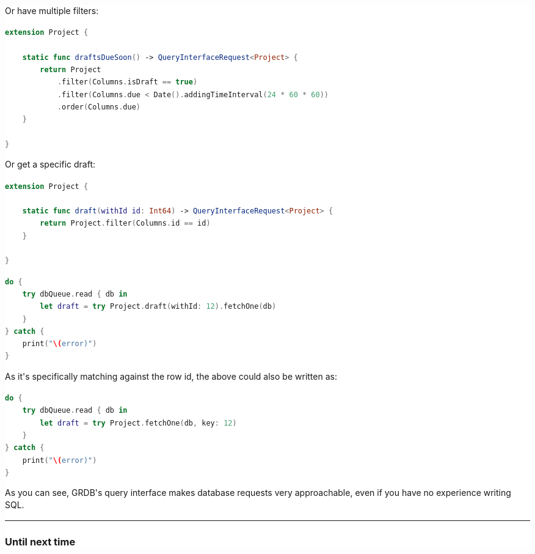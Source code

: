 Or have multiple filters:

```swift filename=Models/Project.swift
extension Project {

    static func draftsDueSoon() -> QueryInterfaceRequest<Project> {
        return Project
            .filter(Columns.isDraft == true)
            .filter(Columns.due < Date().addingTimeInterval(24 * 60 * 60))
            .order(Columns.due)
    }

}
```

Or get a specific draft:

```swift filename=Models/Project.swift
extension Project {

    static func draft(withId id: Int64) -> QueryInterfaceRequest<Project> {
        return Project.filter(Columns.id == id)
    }

}
```

```swift
do {
    try dbQueue.read { db in
        let draft = try Project.draft(withId: 12).fetchOne(db)
    }
} catch {
    print("\(error)")
}
```

As it's specifically matching against the row id, the above could also be
written as:

```swift
do {
    try dbQueue.read { db in
        let draft = try Project.fetchOne(db, key: 12)
    }
} catch {
    print("\(error)")
}
```

As you can see, GRDB's query interface makes database requests very
approachable, even if you have no experience writing SQL.

---

### Until next time
